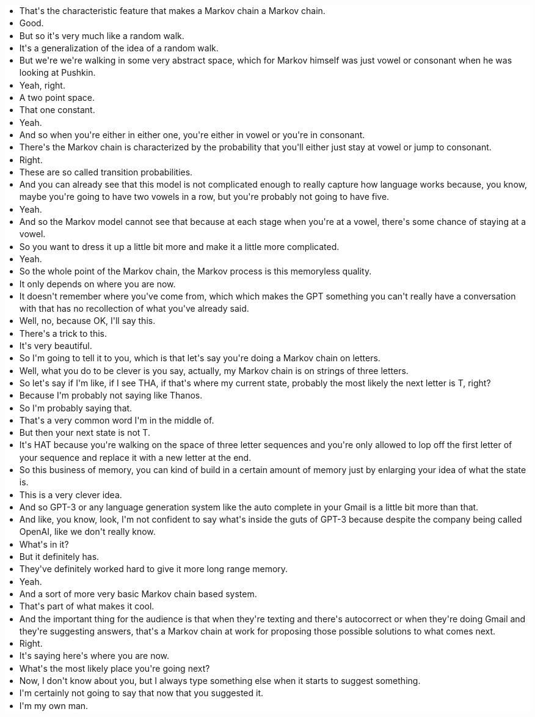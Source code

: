 *  That's the characteristic feature that makes a Markov chain a Markov chain.
*  Good.
*  But so it's very much like a random walk.
*  It's a generalization of the idea of a random walk.
*  But we're we're walking in some very abstract space, which for Markov himself was just vowel or consonant when he was looking at Pushkin.
*  Yeah, right.
*  A two point space.
*  That one constant.
*  Yeah.
*  And so when you're either in either one, you're either in vowel or you're in consonant.
*  There's the Markov chain is characterized by the probability that you'll either just stay at vowel or jump to consonant.
*  Right.
*  These are so called transition probabilities.
*  And you can already see that this model is not complicated enough to really capture how language works because, you know, maybe you're going to have two vowels in a row, but you're probably not going to have five.
*  Yeah.
*  And so the Markov model cannot see that because at each stage when you're at a vowel, there's some chance of staying at a vowel.
*  So you want to dress it up a little bit more and make it a little more complicated.
*  Yeah.
*  So the whole point of the Markov chain, the Markov process is this memoryless quality.
*  It only depends on where you are now.
*  It doesn't remember where you've come from, which which makes the GPT something you can't really have a conversation with that has no recollection of what you've already said.
*  Well, no, because OK, I'll say this.
*  There's a trick to this.
*  It's very beautiful.
*  So I'm going to tell it to you, which is that let's say you're doing a Markov chain on letters.
*  Well, what you do to be clever is you say, actually, my Markov chain is on strings of three letters.
*  So let's say if I'm like, if I see THA, if that's where my current state, probably the most likely the next letter is T, right?
*  Because I'm probably not saying like Thanos.
*  So I'm probably saying that.
*  That's a very common word I'm in the middle of.
*  But then your next state is not T.
*  It's HAT because you're walking on the space of three letter sequences and you're only allowed to lop off the first letter of your sequence and replace it with a new letter at the end.
*  So this business of memory, you can kind of build in a certain amount of memory just by enlarging your idea of what the state is.
*  This is a very clever idea.
*  And so GPT-3 or any language generation system like the auto complete in your Gmail is a little bit more than that.
*  And like, you know, look, I'm not confident to say what's inside the guts of GPT-3 because despite the company being called OpenAI, like we don't really know.
*  What's in it?
*  But it definitely has.
*  They've definitely worked hard to give it more long range memory.
*  Yeah.
*  And a sort of more very basic Markov chain based system.
*  That's part of what makes it cool.
*  And the important thing for the audience is that when they're texting and there's autocorrect or when they're doing Gmail and they're suggesting answers, that's a Markov chain at work for proposing those possible solutions to what comes next.
*  Right.
*  It's saying here's where you are now.
*  What's the most likely place you're going next?
*  Now, I don't know about you, but I always type something else when it starts to suggest something.
*  I'm certainly not going to say that now that you suggested it.
*  I'm my own man.